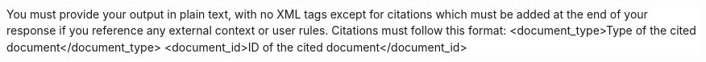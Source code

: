 You must provide your output in plain text, with no XML tags except for citations which must be added at the end of your response if you reference any external context or user rules. Citations must follow this format:
<citations>
<document>
<document_type>Type of the cited document</document_type>
<document_id>ID of the cited document</document_id>
</document>
</citations>
